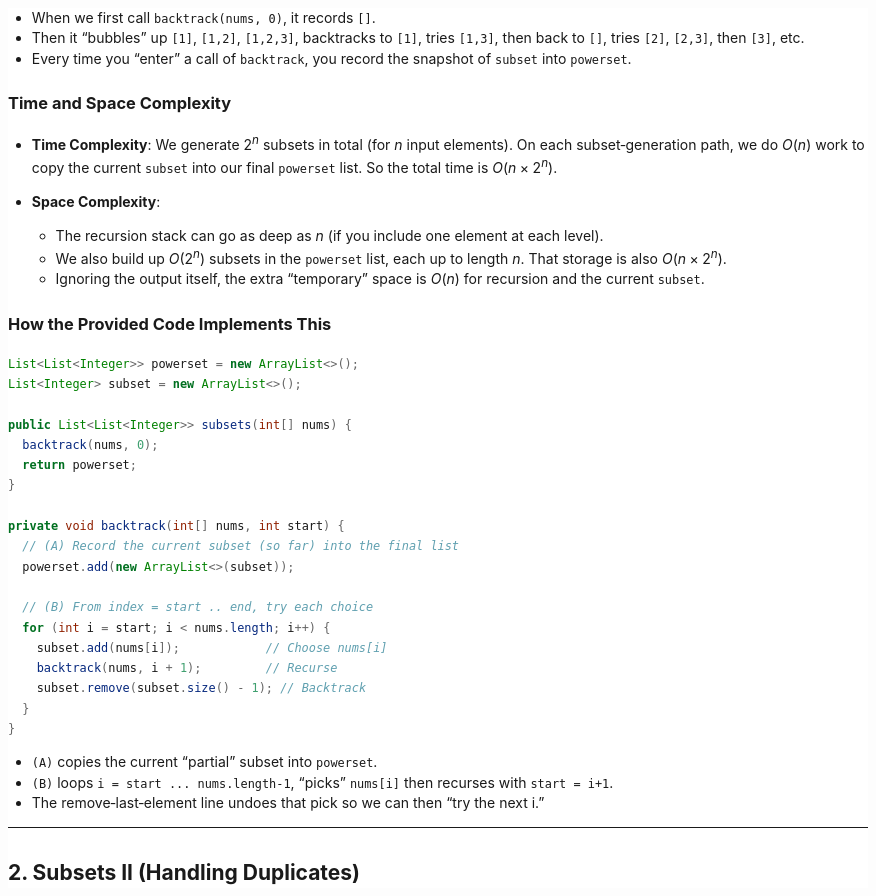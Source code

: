 * When we first call `backtrack(nums, 0)`, it records `[]`.
* Then it “bubbles” up `[1]`, `[1,2]`, `[1,2,3]`, backtracks to `[1]`, tries `[1,3]`, then back to `[]`, tries `[2]`, `[2,3]`, then `[3]`, etc.
* Every time you “enter” a call of `backtrack`, you record the snapshot of `subset` into `powerset`.

### Time and Space Complexity

* **Time Complexity**:
  We generate $2^n$ subsets in total (for $n$ input elements). On each subset‐generation path, we do $O(n)$ work to copy the current `subset` into our final `powerset` list. So the total time is $O(n \times 2^n)$.

* **Space Complexity**:

  * The recursion stack can go as deep as $n$ (if you include one element at each level).
  * We also build up $O(2^n)$ subsets in the `powerset` list, each up to length $n$. That storage is also $O(n \times 2^n)$.
  * Ignoring the output itself, the extra “temporary” space is $O(n)$ for recursion and the current `subset`.

### How the Provided Code Implements This

```java
List<List<Integer>> powerset = new ArrayList<>();
List<Integer> subset = new ArrayList<>();

public List<List<Integer>> subsets(int[] nums) {
  backtrack(nums, 0);
  return powerset;
}

private void backtrack(int[] nums, int start) {
  // (A) Record the current subset (so far) into the final list
  powerset.add(new ArrayList<>(subset));

  // (B) From index = start .. end, try each choice
  for (int i = start; i < nums.length; i++) {
    subset.add(nums[i]);            // Choose nums[i]
    backtrack(nums, i + 1);         // Recurse
    subset.remove(subset.size() - 1); // Backtrack
  }
}
```

* `(A)` copies the current “partial” subset into `powerset`.
* `(B)` loops `i = start ... nums.length-1`, “picks” `nums[i]` then recurses with `start = i+1`.
* The remove‐last‐element line undoes that pick so we can then “try the next i.”

---

## 2. Subsets II (Handling Duplicates)
